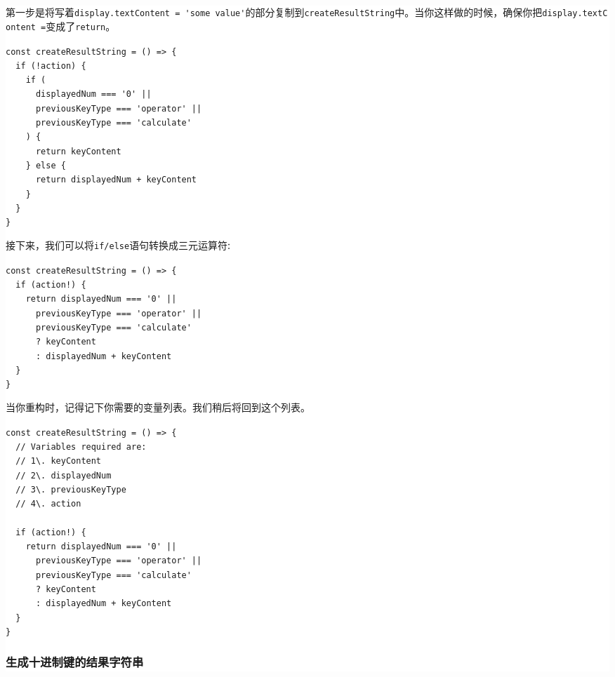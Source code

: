 第一步是将写着`display.textContent = 'some value'`的部分复制到`createResultString`中。当你这样做的时候，确保你把`display.textContent =`变成了`return`。

```
const createResultString = () => {
  if (!action) {
    if (
      displayedNum === '0' ||
      previousKeyType === 'operator' ||
      previousKeyType === 'calculate'
    ) {
      return keyContent
    } else {
      return displayedNum + keyContent
    }
  }
}
```

接下来，我们可以将`if/else`语句转换成三元运算符:

```
const createResultString = () => {
  if (action!) {
    return displayedNum === '0' ||
      previousKeyType === 'operator' ||
      previousKeyType === 'calculate'
      ? keyContent
      : displayedNum + keyContent
  }
}
```

当你重构时，记得记下你需要的变量列表。我们稍后将回到这个列表。

```
const createResultString = () => {
  // Variables required are:
  // 1\. keyContent
  // 2\. displayedNum
  // 3\. previousKeyType
  // 4\. action

  if (action!) {
    return displayedNum === '0' ||
      previousKeyType === 'operator' ||
      previousKeyType === 'calculate'
      ? keyContent
      : displayedNum + keyContent
  }
}
```

### 生成十进制键的结果字符串
